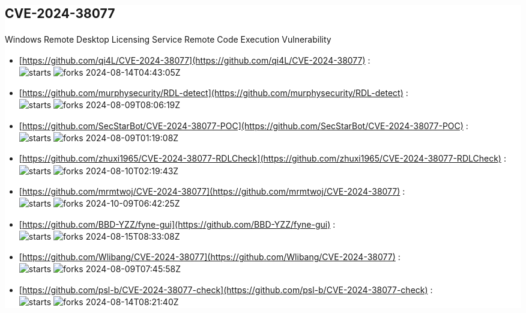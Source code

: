## CVE-2024-38077
 Windows Remote Desktop Licensing Service Remote Code Execution Vulnerability

- [https://github.com/qi4L/CVE-2024-38077](https://github.com/qi4L/CVE-2024-38077) :  
![starts](https://img.shields.io/github/stars/qi4L/CVE-2024-38077.svg) 
![forks](https://img.shields.io/github/forks/qi4L/CVE-2024-38077.svg) 
2024-08-14T04:43:05Z

- [https://github.com/murphysecurity/RDL-detect](https://github.com/murphysecurity/RDL-detect) :  
![starts](https://img.shields.io/github/stars/murphysecurity/RDL-detect.svg) 
![forks](https://img.shields.io/github/forks/murphysecurity/RDL-detect.svg) 
2024-08-09T08:06:19Z

- [https://github.com/SecStarBot/CVE-2024-38077-POC](https://github.com/SecStarBot/CVE-2024-38077-POC) :  
![starts](https://img.shields.io/github/stars/SecStarBot/CVE-2024-38077-POC.svg) 
![forks](https://img.shields.io/github/forks/SecStarBot/CVE-2024-38077-POC.svg) 
2024-08-09T01:19:08Z

- [https://github.com/zhuxi1965/CVE-2024-38077-RDLCheck](https://github.com/zhuxi1965/CVE-2024-38077-RDLCheck) :  
![starts](https://img.shields.io/github/stars/zhuxi1965/CVE-2024-38077-RDLCheck.svg) 
![forks](https://img.shields.io/github/forks/zhuxi1965/CVE-2024-38077-RDLCheck.svg) 
2024-08-10T02:19:43Z

- [https://github.com/mrmtwoj/CVE-2024-38077](https://github.com/mrmtwoj/CVE-2024-38077) :  
![starts](https://img.shields.io/github/stars/mrmtwoj/CVE-2024-38077.svg) 
![forks](https://img.shields.io/github/forks/mrmtwoj/CVE-2024-38077.svg) 
2024-10-09T06:42:25Z

- [https://github.com/BBD-YZZ/fyne-gui](https://github.com/BBD-YZZ/fyne-gui) :  
![starts](https://img.shields.io/github/stars/BBD-YZZ/fyne-gui.svg) 
![forks](https://img.shields.io/github/forks/BBD-YZZ/fyne-gui.svg) 
2024-08-15T08:33:08Z

- [https://github.com/Wlibang/CVE-2024-38077](https://github.com/Wlibang/CVE-2024-38077) :  
![starts](https://img.shields.io/github/stars/Wlibang/CVE-2024-38077.svg) 
![forks](https://img.shields.io/github/forks/Wlibang/CVE-2024-38077.svg) 
2024-08-09T07:45:58Z

- [https://github.com/psl-b/CVE-2024-38077-check](https://github.com/psl-b/CVE-2024-38077-check) :  
![starts](https://img.shields.io/github/stars/psl-b/CVE-2024-38077-check.svg) 
![forks](https://img.shields.io/github/forks/psl-b/CVE-2024-38077-check.svg) 
2024-08-14T08:21:40Z
